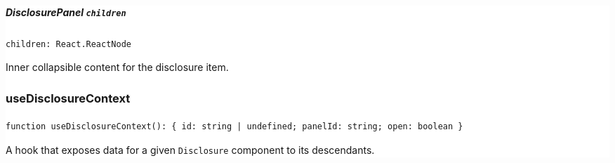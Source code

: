 ##### DisclosurePanel `children`

`children: React.ReactNode`

Inner collapsible content for the disclosure item.

### useDisclosureContext

`function useDisclosureContext(): { id: string | undefined; panelId: string; open: boolean }`

A hook that exposes data for a given `Disclosure` component to its descendants.
